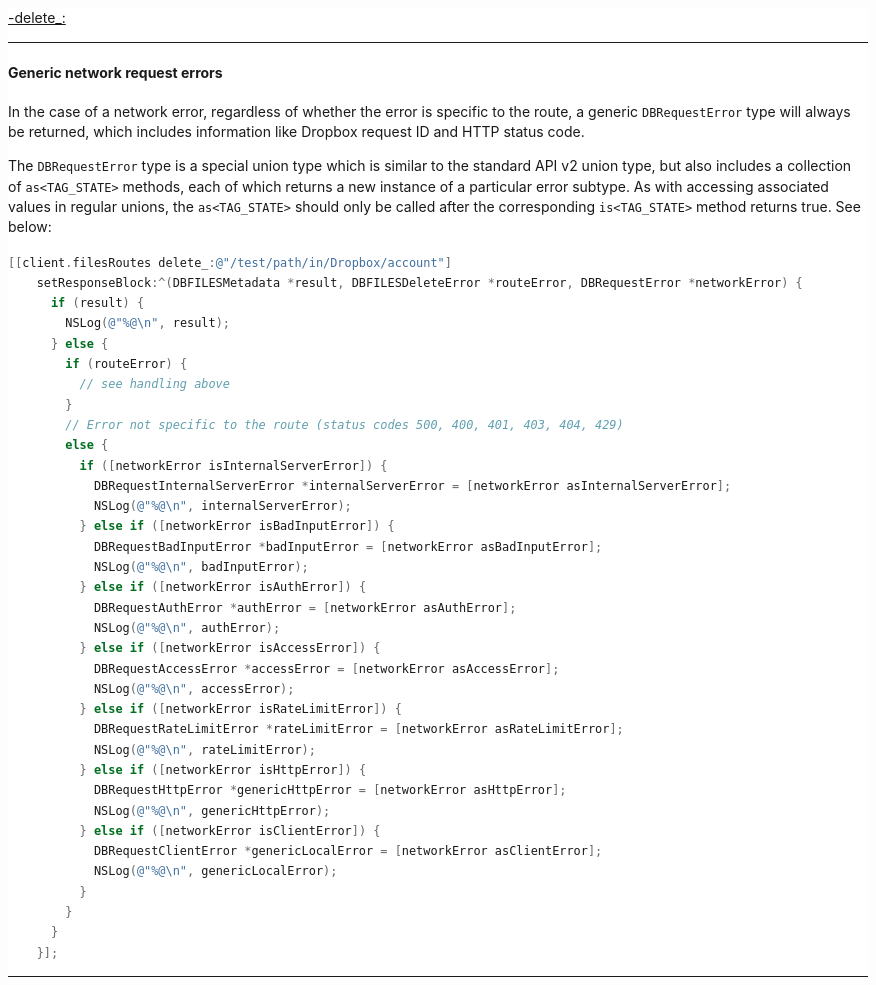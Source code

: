 [-delete_:](http://dropbox.github.io/dropbox-sdk-obj-c/api-docs/latest/Classes/DBFILESUserAuthRoutes.html#/c:objc(cs)DBFILESUserAuthRoutes(im)downloadData:)

---

#### Generic network request errors

In the case of a network error, regardless of whether the error is specific to the route, a generic `DBRequestError` type will always be returned, which includes information like Dropbox request ID and HTTP status code.

The `DBRequestError` type is a special union type which is similar to the standard API v2 union type, but also includes a collection of `as<TAG_STATE>` methods, each of which returns a new instance of a particular error subtype.
As with accessing associated values in regular unions, the `as<TAG_STATE>` should only be called after the corresponding `is<TAG_STATE>` method returns true. See below:

```objective-c
[[client.filesRoutes delete_:@"/test/path/in/Dropbox/account"]
    setResponseBlock:^(DBFILESMetadata *result, DBFILESDeleteError *routeError, DBRequestError *networkError) {
      if (result) {
        NSLog(@"%@\n", result);
      } else {
        if (routeError) {
          // see handling above
        }
        // Error not specific to the route (status codes 500, 400, 401, 403, 404, 429)
        else {
          if ([networkError isInternalServerError]) {
            DBRequestInternalServerError *internalServerError = [networkError asInternalServerError];
            NSLog(@"%@\n", internalServerError);
          } else if ([networkError isBadInputError]) {
            DBRequestBadInputError *badInputError = [networkError asBadInputError];
            NSLog(@"%@\n", badInputError);
          } else if ([networkError isAuthError]) {
            DBRequestAuthError *authError = [networkError asAuthError];
            NSLog(@"%@\n", authError);
          } else if ([networkError isAccessError]) {
            DBRequestAccessError *accessError = [networkError asAccessError];
            NSLog(@"%@\n", accessError);
          } else if ([networkError isRateLimitError]) {
            DBRequestRateLimitError *rateLimitError = [networkError asRateLimitError];
            NSLog(@"%@\n", rateLimitError);
          } else if ([networkError isHttpError]) {
            DBRequestHttpError *genericHttpError = [networkError asHttpError];
            NSLog(@"%@\n", genericHttpError);
          } else if ([networkError isClientError]) {
            DBRequestClientError *genericLocalError = [networkError asClientError];
            NSLog(@"%@\n", genericLocalError);
          }
        }
      }
    }];
```

---